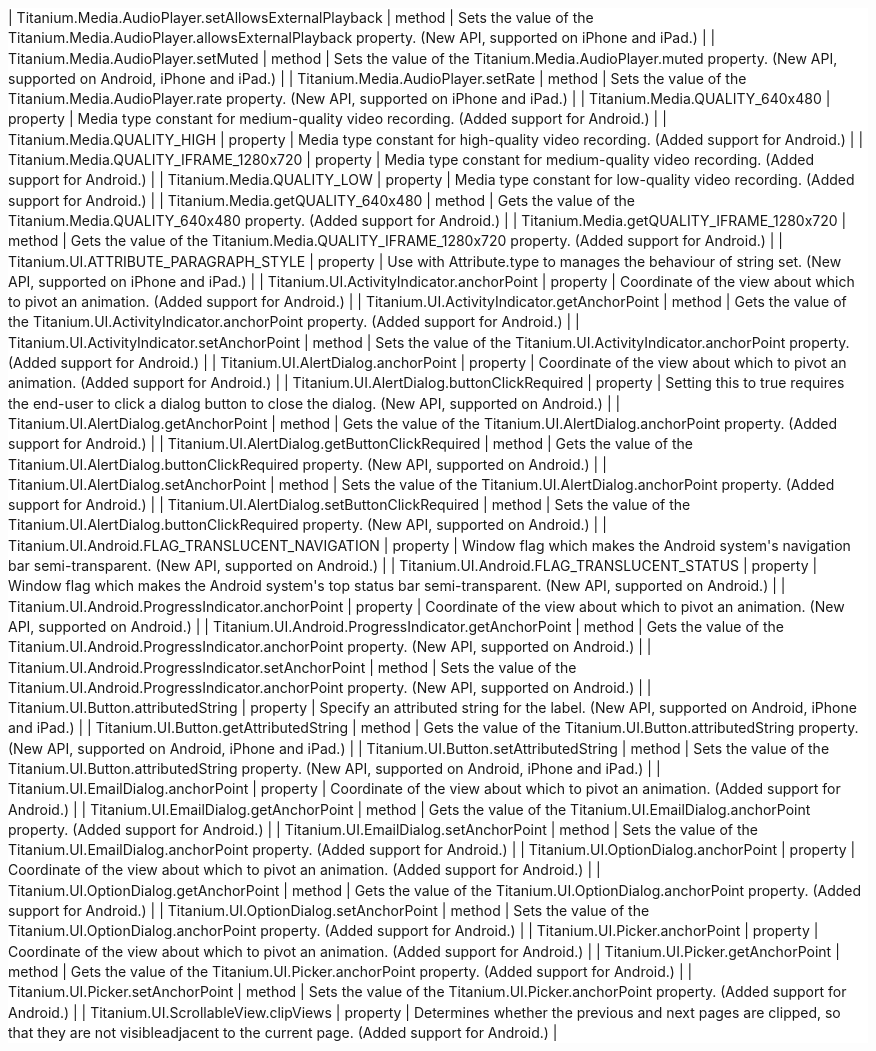 | Titanium.Media.AudioPlayer.setAllowsExternalPlayback | method | Sets the value of the Titanium.Media.AudioPlayer.allowsExternalPlayback property. (New API, supported on iPhone and iPad.) |
| Titanium.Media.AudioPlayer.setMuted | method | Sets the value of the Titanium.Media.AudioPlayer.muted property. (New API, supported on Android, iPhone and iPad.) |
| Titanium.Media.AudioPlayer.setRate | method | Sets the value of the Titanium.Media.AudioPlayer.rate property. (New API, supported on iPhone and iPad.) |
| Titanium.Media.QUALITY\_640x480 | property | Media type constant for medium-quality video recording. (Added support for Android.) |
| Titanium.Media.QUALITY\_HIGH | property | Media type constant for high-quality video recording. (Added support for Android.) |
| Titanium.Media.QUALITY\_IFRAME\_1280x720 | property | Media type constant for medium-quality video recording. (Added support for Android.) |
| Titanium.Media.QUALITY\_LOW | property | Media type constant for low-quality video recording. (Added support for Android.) |
| Titanium.Media.getQUALITY\_640x480 | method | Gets the value of the Titanium.Media.QUALITY\_640x480 property. (Added support for Android.) |
| Titanium.Media.getQUALITY\_IFRAME\_1280x720 | method | Gets the value of the Titanium.Media.QUALITY\_IFRAME\_1280x720 property. (Added support for Android.) |
| Titanium.UI.ATTRIBUTE\_PARAGRAPH\_STYLE | property | Use with Attribute.type to manages the behaviour of string set. (New API, supported on iPhone and iPad.) |
| Titanium.UI.ActivityIndicator.anchorPoint | property | Coordinate of the view about which to pivot an animation. (Added support for Android.) |
| Titanium.UI.ActivityIndicator.getAnchorPoint | method | Gets the value of the Titanium.UI.ActivityIndicator.anchorPoint property. (Added support for Android.) |
| Titanium.UI.ActivityIndicator.setAnchorPoint | method | Sets the value of the Titanium.UI.ActivityIndicator.anchorPoint property. (Added support for Android.) |
| Titanium.UI.AlertDialog.anchorPoint | property | Coordinate of the view about which to pivot an animation. (Added support for Android.) |
| Titanium.UI.AlertDialog.buttonClickRequired | property | Setting this to true requires the end-user to click a dialog button to close the dialog. (New API, supported on Android.) |
| Titanium.UI.AlertDialog.getAnchorPoint | method | Gets the value of the Titanium.UI.AlertDialog.anchorPoint property. (Added support for Android.) |
| Titanium.UI.AlertDialog.getButtonClickRequired | method | Gets the value of the Titanium.UI.AlertDialog.buttonClickRequired property. (New API, supported on Android.) |
| Titanium.UI.AlertDialog.setAnchorPoint | method | Sets the value of the Titanium.UI.AlertDialog.anchorPoint property. (Added support for Android.) |
| Titanium.UI.AlertDialog.setButtonClickRequired | method | Sets the value of the Titanium.UI.AlertDialog.buttonClickRequired property. (New API, supported on Android.) |
| Titanium.UI.Android.FLAG\_TRANSLUCENT\_NAVIGATION | property | Window flag which makes the Android system's navigation bar semi-transparent. (New API, supported on Android.) |
| Titanium.UI.Android.FLAG\_TRANSLUCENT\_STATUS | property | Window flag which makes the Android system's top status bar semi-transparent. (New API, supported on Android.) |
| Titanium.UI.Android.ProgressIndicator.anchorPoint | property | Coordinate of the view about which to pivot an animation. (New API, supported on Android.) |
| Titanium.UI.Android.ProgressIndicator.getAnchorPoint | method | Gets the value of the Titanium.UI.Android.ProgressIndicator.anchorPoint property. (New API, supported on Android.) |
| Titanium.UI.Android.ProgressIndicator.setAnchorPoint | method | Sets the value of the Titanium.UI.Android.ProgressIndicator.anchorPoint property. (New API, supported on Android.) |
| Titanium.UI.Button.attributedString | property | Specify an attributed string for the label. (New API, supported on Android, iPhone and iPad.) |
| Titanium.UI.Button.getAttributedString | method | Gets the value of the Titanium.UI.Button.attributedString property. (New API, supported on Android, iPhone and iPad.) |
| Titanium.UI.Button.setAttributedString | method | Sets the value of the Titanium.UI.Button.attributedString property. (New API, supported on Android, iPhone and iPad.) |
| Titanium.UI.EmailDialog.anchorPoint | property | Coordinate of the view about which to pivot an animation. (Added support for Android.) |
| Titanium.UI.EmailDialog.getAnchorPoint | method | Gets the value of the Titanium.UI.EmailDialog.anchorPoint property. (Added support for Android.) |
| Titanium.UI.EmailDialog.setAnchorPoint | method | Sets the value of the Titanium.UI.EmailDialog.anchorPoint property. (Added support for Android.) |
| Titanium.UI.OptionDialog.anchorPoint | property | Coordinate of the view about which to pivot an animation. (Added support for Android.) |
| Titanium.UI.OptionDialog.getAnchorPoint | method | Gets the value of the Titanium.UI.OptionDialog.anchorPoint property. (Added support for Android.) |
| Titanium.UI.OptionDialog.setAnchorPoint | method | Sets the value of the Titanium.UI.OptionDialog.anchorPoint property. (Added support for Android.) |
| Titanium.UI.Picker.anchorPoint | property | Coordinate of the view about which to pivot an animation. (Added support for Android.) |
| Titanium.UI.Picker.getAnchorPoint | method | Gets the value of the Titanium.UI.Picker.anchorPoint property. (Added support for Android.) |
| Titanium.UI.Picker.setAnchorPoint | method | Sets the value of the Titanium.UI.Picker.anchorPoint property. (Added support for Android.) |
| Titanium.UI.ScrollableView.clipViews | property | Determines whether the previous and next pages are clipped, so that they are not visibleadjacent to the current page. (Added support for Android.) |